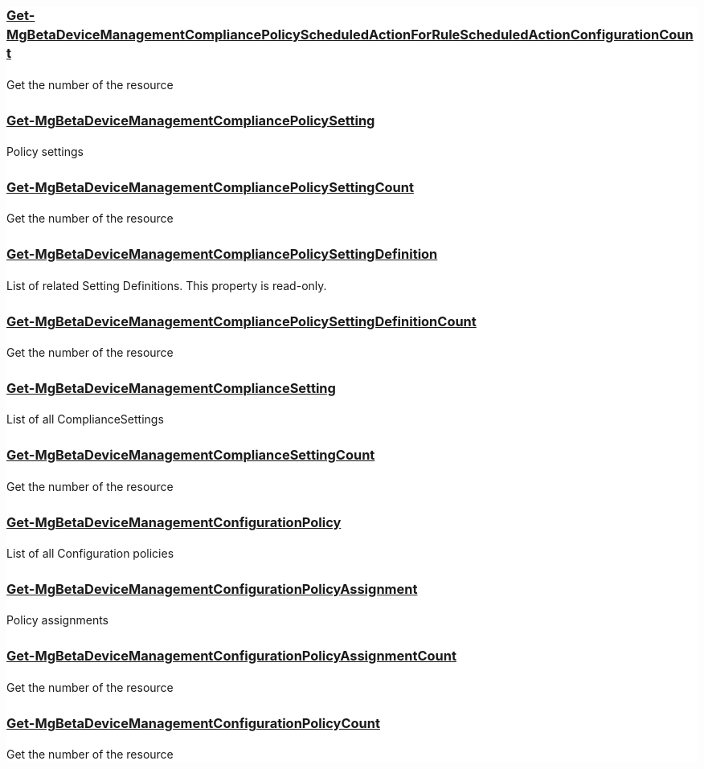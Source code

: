 ### [Get-MgBetaDeviceManagementCompliancePolicyScheduledActionForRuleScheduledActionConfigurationCount](Get-MgBetaDeviceManagementCompliancePolicyScheduledActionForRuleScheduledActionConfigurationCount.md)
Get the number of the resource

### [Get-MgBetaDeviceManagementCompliancePolicySetting](Get-MgBetaDeviceManagementCompliancePolicySetting.md)
Policy settings

### [Get-MgBetaDeviceManagementCompliancePolicySettingCount](Get-MgBetaDeviceManagementCompliancePolicySettingCount.md)
Get the number of the resource

### [Get-MgBetaDeviceManagementCompliancePolicySettingDefinition](Get-MgBetaDeviceManagementCompliancePolicySettingDefinition.md)
List of related Setting Definitions.
This property is read-only.

### [Get-MgBetaDeviceManagementCompliancePolicySettingDefinitionCount](Get-MgBetaDeviceManagementCompliancePolicySettingDefinitionCount.md)
Get the number of the resource

### [Get-MgBetaDeviceManagementComplianceSetting](Get-MgBetaDeviceManagementComplianceSetting.md)
List of all ComplianceSettings

### [Get-MgBetaDeviceManagementComplianceSettingCount](Get-MgBetaDeviceManagementComplianceSettingCount.md)
Get the number of the resource

### [Get-MgBetaDeviceManagementConfigurationPolicy](Get-MgBetaDeviceManagementConfigurationPolicy.md)
List of all Configuration policies

### [Get-MgBetaDeviceManagementConfigurationPolicyAssignment](Get-MgBetaDeviceManagementConfigurationPolicyAssignment.md)
Policy assignments

### [Get-MgBetaDeviceManagementConfigurationPolicyAssignmentCount](Get-MgBetaDeviceManagementConfigurationPolicyAssignmentCount.md)
Get the number of the resource

### [Get-MgBetaDeviceManagementConfigurationPolicyCount](Get-MgBetaDeviceManagementConfigurationPolicyCount.md)
Get the number of the resource
